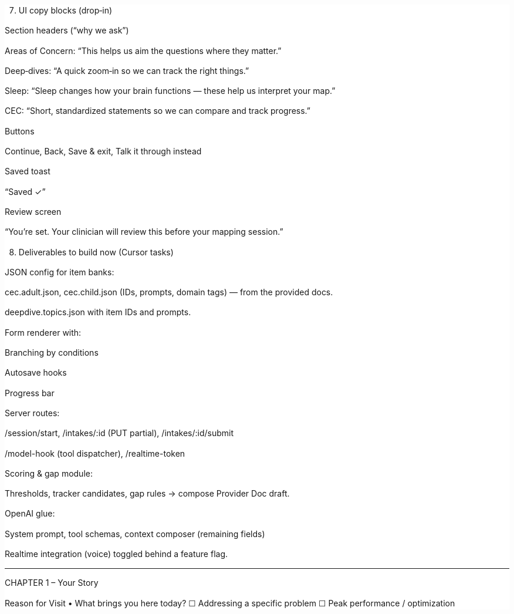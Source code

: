 7) UI copy blocks (drop‑in)

Section headers (“why we ask”)

Areas of Concern: “This helps us aim the questions where they matter.”

Deep‑dives: “A quick zoom‑in so we can track the right things.”

Sleep: “Sleep changes how your brain functions — these help us interpret your map.”

CEC: “Short, standardized statements so we can compare and track progress.”

Buttons

Continue, Back, Save & exit, Talk it through instead

Saved toast

“Saved ✓”

Review screen

“You’re set. Your clinician will review this before your mapping session.”

8) Deliverables to build now (Cursor tasks)

JSON config for item banks:

cec.adult.json, cec.child.json (IDs, prompts, domain tags) — from the provided docs.

deepdive.topics.json with item IDs and prompts.

Form renderer with:

Branching by conditions

Autosave hooks

Progress bar

Server routes:

/session/start, /intakes/:id (PUT partial), /intakes/:id/submit

/model-hook (tool dispatcher), /realtime-token

Scoring & gap module:

Thresholds, tracker candidates, gap rules → compose Provider Doc draft.

OpenAI glue:

System prompt, tool schemas, context composer (remaining fields)

Realtime integration (voice) toggled behind a feature flag.

----

CHAPTER 1 – Your Story

Reason for Visit
	•	What brings you here today?
☐ Addressing a specific problem
☐ Peak performance / optimization
